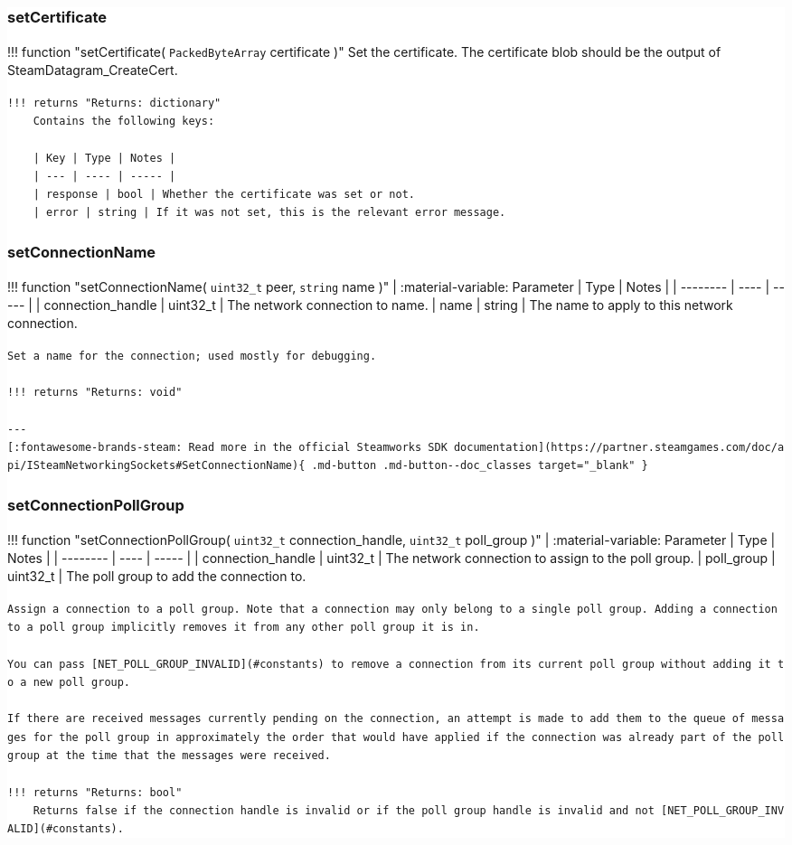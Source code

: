 ### setCertificate

!!! function "setCertificate( `PackedByteArray` certificate )"
	Set the certificate.  The certificate blob should be the output of SteamDatagram_CreateCert.

	!!! returns "Returns: dictionary"
		Contains the following keys:

		| Key | Type | Notes |
        | --- | ---- | ----- |
        | response | bool | Whether the certificate was set or not.
        | error | string | If it was not set, this is the relevant error message.

### setConnectionName

!!! function "setConnectionName( `uint32_t` peer, `string` name )"
	| :material-variable: Parameter | Type | Notes |
    | -------- | ---- | ----- |
    | connection_handle | uint32_t | The network connection to name.
    | name | string | The name to apply to this network connection.

    Set a name for the connection; used mostly for debugging.

	!!! returns "Returns: void"

	---
    [:fontawesome-brands-steam: Read more in the official Steamworks SDK documentation](https://partner.steamgames.com/doc/api/ISteamNetworkingSockets#SetConnectionName){ .md-button .md-button--doc_classes target="_blank" }

### setConnectionPollGroup

!!! function "setConnectionPollGroup( `uint32_t` connection_handle, `uint32_t` poll_group )"
	| :material-variable: Parameter | Type | Notes |
    | -------- | ---- | ----- |
    | connection_handle | uint32_t | The network connection to assign to the poll group.
    | poll_group | uint32_t | The poll group to add the connection to.

    Assign a connection to a poll group. Note that a connection may only belong to a single poll group. Adding a connection to a poll group implicitly removes it from any other poll group it is in.

	You can pass [NET_POLL_GROUP_INVALID](#constants) to remove a connection from its current poll group without adding it to a new poll group.

	If there are received messages currently pending on the connection, an attempt is made to add them to the queue of messages for the poll group in approximately the order that would have applied if the connection was already part of the poll group at the time that the messages were received.

	!!! returns "Returns: bool"
		Returns false if the connection handle is invalid or if the poll group handle is invalid and not [NET_POLL_GROUP_INVALID](#constants).
